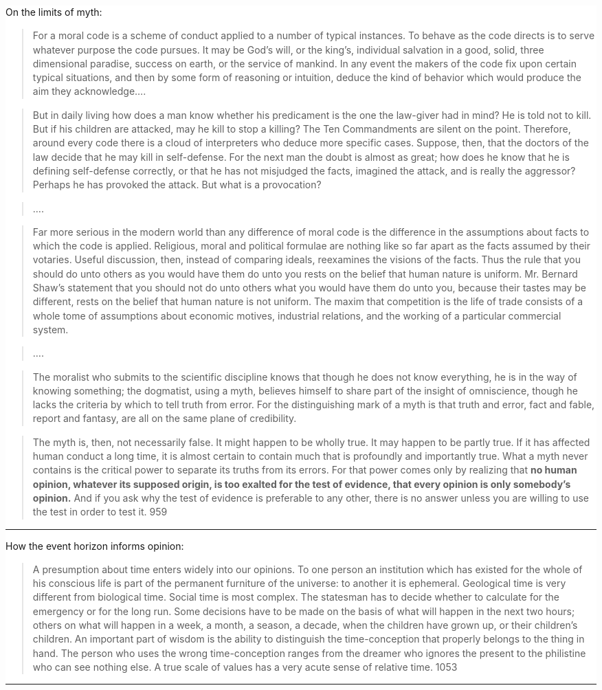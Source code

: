 
On the limits of myth:

> For a moral code is a scheme of conduct applied to a number of typical instances. To behave as the code directs is to serve whatever purpose the code pursues. It may be God’s will, or the king’s, individual salvation in a good, solid, three dimensional paradise, success on earth, or the service of mankind. In any event the makers of the code fix upon certain typical situations, and then by some form of reasoning or intuition, deduce the kind of behavior which would produce the aim they acknowledge….

> But in daily living how does a man know whether his predicament is the one the law-giver had in mind? He is told not to kill. But if his children are attacked, may he kill to stop a killing? The Ten Commandments are silent on the point. Therefore, around every code there is a cloud of interpreters who deduce more specific cases. Suppose, then, that the doctors of the law decide that he may kill in self-defense. For the next man the doubt is almost as great; how does he know that he is defining self-defense correctly, or that he has not misjudged the facts, imagined the attack, and is really the aggressor? Perhaps he has provoked the attack. But what is a provocation?

> ….

> Far more serious in the modern world than any difference of moral code is the difference in the assumptions about facts to which the code is applied. Religious, moral and political formulae are nothing like so far apart as the facts assumed by their votaries. Useful discussion, then, instead of comparing ideals, reexamines the visions of the facts. Thus the rule that you should do unto others as you would have them do unto you rests on the belief that human nature is uniform. Mr. Bernard Shaw’s statement that you should not do unto others what you would have them do unto you, because their tastes may be different, rests on the belief that human nature is not uniform. The maxim that competition is the life of trade consists of a whole tome of assumptions about economic motives, industrial relations, and the working of a particular commercial system.

> ….

> The moralist who submits to the scientific discipline knows that though he does not know everything, he is in the way of knowing something; the dogmatist, using a myth, believes himself to share part of the insight of omniscience, though he lacks the criteria by which to tell truth from error. For the distinguishing mark of a myth is that truth and error, fact and fable, report and fantasy, are all on the same plane of credibility.

> The myth is, then, not necessarily false. It might happen to be wholly true. It may happen to be partly true. If it has affected human conduct a long time, it is almost certain to contain much that is profoundly and importantly true. What a myth never contains is the critical power to separate its truths from its errors. For that power comes only by realizing that **no human opinion, whatever its supposed origin, is too exalted for the test of evidence, that every opinion is only somebody’s opinion.** And if you ask why the test of evidence is preferable to any other, there is no answer unless you are willing to use the test in order to test it. 959

---

How the event horizon informs opinion:

> A presumption about time enters widely into our opinions. To one person an institution which has existed for the whole of his conscious life is part of the permanent furniture of the universe: to another it is ephemeral. Geological time is very different from biological time. Social time is most complex. The statesman has to decide whether to calculate for the emergency or for the long run. Some decisions have to be made on the basis of what will happen in the next two hours; others on what will happen in a week, a month, a season, a decade, when the children have grown up, or their children’s children. An important part of wisdom is the ability to distinguish the time-conception that properly belongs to the thing in hand. The person who uses the wrong time-conception ranges from the dreamer who ignores the present to the philistine who can see nothing else. A true scale of values has a very acute sense of relative time. 1053

---